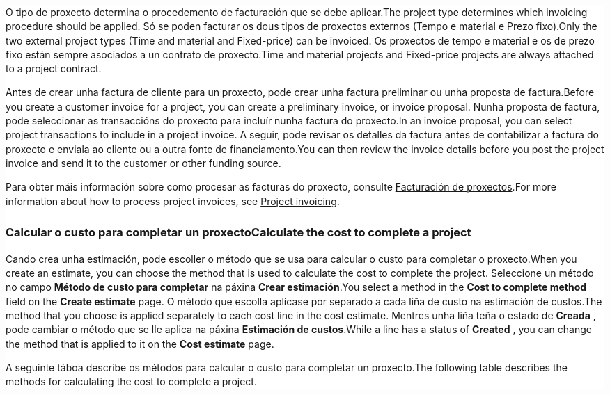<span data-ttu-id="fd0c5-302">O tipo de proxecto determina o procedemento de facturación que se debe aplicar.</span><span class="sxs-lookup"><span data-stu-id="fd0c5-302">The project type determines which invoicing procedure should be applied.</span></span> <span data-ttu-id="fd0c5-303">Só se poden facturar os dous tipos de proxectos externos (Tempo e material e Prezo fixo).</span><span class="sxs-lookup"><span data-stu-id="fd0c5-303">Only the two external project types (Time and material and Fixed-price) can be invoiced.</span></span> <span data-ttu-id="fd0c5-304">Os proxectos de tempo e material e os de prezo fixo están sempre asociados a un contrato de proxecto.</span><span class="sxs-lookup"><span data-stu-id="fd0c5-304">Time and material projects and Fixed-price projects are always attached to a project contract.</span></span> 

<span data-ttu-id="fd0c5-305">Antes de crear unha factura de cliente para un proxecto, pode crear unha factura preliminar ou unha proposta de factura.</span><span class="sxs-lookup"><span data-stu-id="fd0c5-305">Before you create a customer invoice for a project, you can create a preliminary invoice, or invoice proposal.</span></span> <span data-ttu-id="fd0c5-306">Nunha proposta de factura, pode seleccionar as transaccións do proxecto para incluír nunha factura do proxecto.</span><span class="sxs-lookup"><span data-stu-id="fd0c5-306">In an invoice proposal, you can select project transactions to include in a project invoice.</span></span> <span data-ttu-id="fd0c5-307">A seguir, pode revisar os detalles da factura antes de contabilizar a factura do proxecto e enviala ao cliente ou a outra fonte de financiamento.</span><span class="sxs-lookup"><span data-stu-id="fd0c5-307">You can then review the invoice details before you post the project invoice and send it to the customer or other funding source.</span></span> 


<span data-ttu-id="fd0c5-308">Para obter máis información sobre como procesar as facturas do proxecto, consulte [Facturación de proxectos](https://docs.microsoft.com/dynamics365/finance/accounts-payable/project-invoicing).</span><span class="sxs-lookup"><span data-stu-id="fd0c5-308">For more information about how to process project invoices, see [Project invoicing](https://docs.microsoft.com/dynamics365/finance/accounts-payable/project-invoicing).</span></span>


### <a name="calculate-the-cost-to-complete-a-project"></a><span data-ttu-id="fd0c5-309">Calcular o custo para completar un proxecto</span><span class="sxs-lookup"><span data-stu-id="fd0c5-309">Calculate the cost to complete a project</span></span>

<span data-ttu-id="fd0c5-310">Cando crea unha estimación, pode escoller o método que se usa para calcular o custo para completar o proxecto.</span><span class="sxs-lookup"><span data-stu-id="fd0c5-310">When you create an estimate, you can choose the method that is used to calculate the cost to complete the project.</span></span> <span data-ttu-id="fd0c5-311">Seleccione un método no campo **Método de custo para completar** na páxina **Crear estimación**.</span><span class="sxs-lookup"><span data-stu-id="fd0c5-311">You select a method in the **Cost to complete method** field on the **Create estimate** page.</span></span> <span data-ttu-id="fd0c5-312">O método que escolla aplícase por separado a cada liña de custo na estimación de custos.</span><span class="sxs-lookup"><span data-stu-id="fd0c5-312">The method that you choose is applied separately to each cost line in the cost estimate.</span></span> <span data-ttu-id="fd0c5-313">Mentres unha liña teña o estado de **Creada** , pode cambiar o método que se lle aplica na páxina **Estimación de custos**.</span><span class="sxs-lookup"><span data-stu-id="fd0c5-313">While a line has a status of **Created** , you can change the method that is applied to it on the **Cost estimate** page.</span></span> 

<span data-ttu-id="fd0c5-314">A seguinte táboa describe os métodos para calcular o custo para completar un proxecto.</span><span class="sxs-lookup"><span data-stu-id="fd0c5-314">The following table describes the methods for calculating the cost to complete a project.</span></span>
